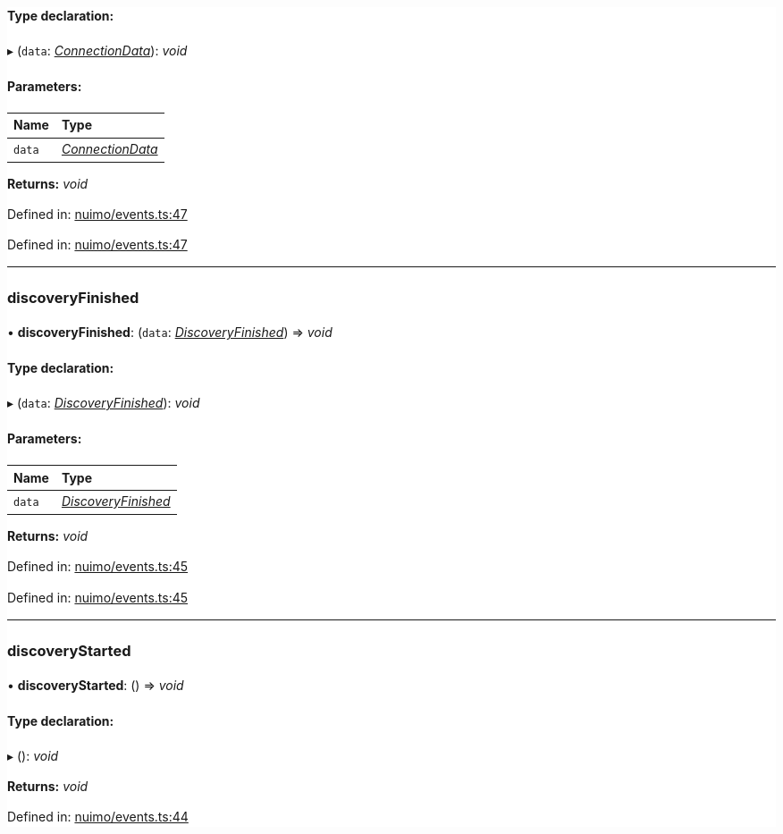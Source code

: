 #### Type declaration:

▸ (`data`: [*ConnectionData*](../modules/nuimo_events.md#connectiondata)): *void*

#### Parameters:

Name | Type |
:------ | :------ |
`data` | [*ConnectionData*](../modules/nuimo_events.md#connectiondata) |

**Returns:** *void*

Defined in: [nuimo/events.ts:47](https://github.com/expandrew/media-cube/blob/2b29081/bonk/src/devices/nuimo/events.ts#L47)

Defined in: [nuimo/events.ts:47](https://github.com/expandrew/media-cube/blob/2b29081/bonk/src/devices/nuimo/events.ts#L47)

___

### discoveryFinished

• **discoveryFinished**: (`data`: [*DiscoveryFinished*](../modules/nuimo_events.md#discoveryfinished)) => *void*

#### Type declaration:

▸ (`data`: [*DiscoveryFinished*](../modules/nuimo_events.md#discoveryfinished)): *void*

#### Parameters:

Name | Type |
:------ | :------ |
`data` | [*DiscoveryFinished*](../modules/nuimo_events.md#discoveryfinished) |

**Returns:** *void*

Defined in: [nuimo/events.ts:45](https://github.com/expandrew/media-cube/blob/2b29081/bonk/src/devices/nuimo/events.ts#L45)

Defined in: [nuimo/events.ts:45](https://github.com/expandrew/media-cube/blob/2b29081/bonk/src/devices/nuimo/events.ts#L45)

___

### discoveryStarted

• **discoveryStarted**: () => *void*

#### Type declaration:

▸ (): *void*

**Returns:** *void*

Defined in: [nuimo/events.ts:44](https://github.com/expandrew/media-cube/blob/2b29081/bonk/src/devices/nuimo/events.ts#L44)

